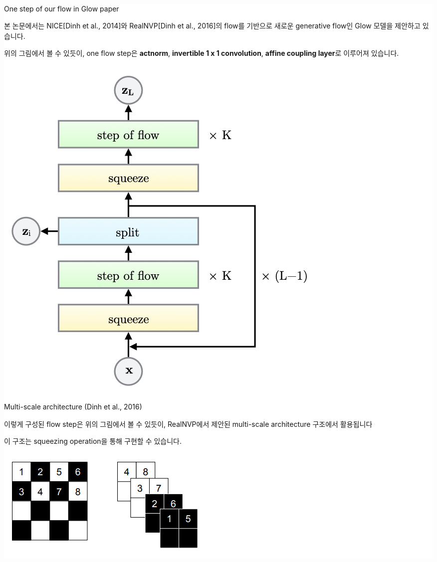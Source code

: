 One step of our flow in Glow paper

본 논문에서는 NICE[Dinh et al., 2014]와 RealNVP[Dinh et al., 2016]의 flow를 기반으로 새로운 generative flow인 Glow 모델을 제안하고 있습니다.

위의 그림에서 볼 수 있듯이, one flow step은 **actnorm**, **invertible 1 x 1 convolution**, **affine coupling layer**로 이루어져 있습니다.

![Multi-scale architecture (Dinh et al., 2016)](assets/img/2023-11-16-write-Glow/Untitled%2012.png)

Multi-scale architecture (Dinh et al., 2016)

이렇게 구성된 flow step은 위의 그림에서 볼 수 있듯이, RealNVP에서 제안된 multi-scale architecture 구조에서 활용됩니다

이 구조는 squeezing operation을 통해 구현할 수 있습니다. 

![Untitled](assets/img/2023-11-16-write-Glow/Untitled%2013.png)
